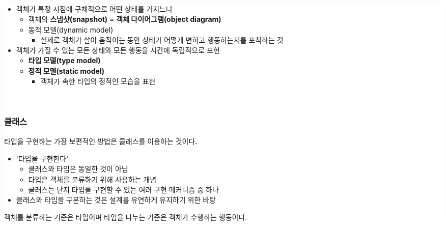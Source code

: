 - 객체가 특정 시점에 구체적으로 어떤 상태를 가지느냐
    - 객체의 **스냅샷(snapshot)** = **객체 다이어그램(object diagram)**
    - 동적 모델(dynamic model)
        - 실제로 객체가 살아 움직이는 동안 상태가 어떻게 변하고 행동하는지를 포착하는 것
- 객체가 가질 수 있는 모든 상태와 모든 행동을 시간에 독립적으로 표현
    - **타입 모델(type model)**
    - **정적 모델(static model)**
        - 객체가 속한 타입의 정적인 모습을 표현

<br>

### 클래스

타입을 구현하는 가장 보편적인 방법은 클래스를 이용하는 것이다.

- '타입을 구현한다'
    - 클래스와 타입은 동일한 것이 아님
    - 타입은 객체를 분류하기 위해 사용하는 개념
    - 클래스는 단지 타입을 구현할 수 있는 여러 구현 메커니즘 중 하나
- 클래스와 타입을 구분하는 것은 설계를 유연하게 유지하기 위한 바탕

객체를 분류하는 기준은 타입이며 타입을 나누는 기준은 객체가 수행하는 행동이다.
